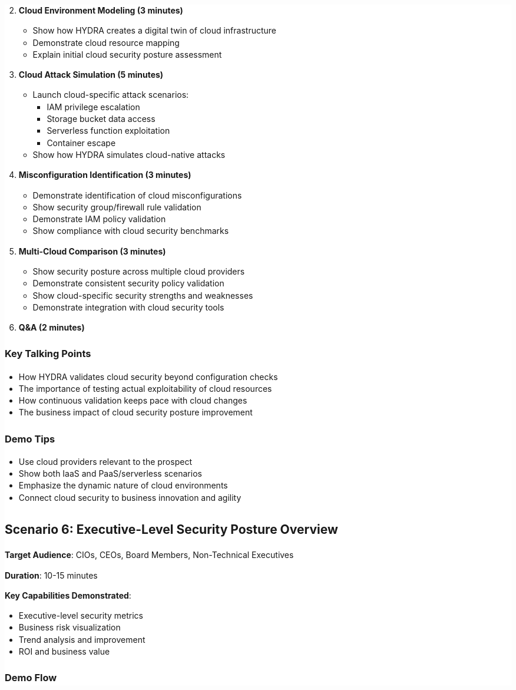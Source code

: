2. **Cloud Environment Modeling (3 minutes)**
   - Show how HYDRA creates a digital twin of cloud infrastructure
   - Demonstrate cloud resource mapping
   - Explain initial cloud security posture assessment

3. **Cloud Attack Simulation (5 minutes)**
   - Launch cloud-specific attack scenarios:
     - IAM privilege escalation
     - Storage bucket data access
     - Serverless function exploitation
     - Container escape
   - Show how HYDRA simulates cloud-native attacks

4. **Misconfiguration Identification (3 minutes)**
   - Demonstrate identification of cloud misconfigurations
   - Show security group/firewall rule validation
   - Demonstrate IAM policy validation
   - Show compliance with cloud security benchmarks

5. **Multi-Cloud Comparison (3 minutes)**
   - Show security posture across multiple cloud providers
   - Demonstrate consistent security policy validation
   - Show cloud-specific security strengths and weaknesses
   - Demonstrate integration with cloud security tools

6. **Q&A (2 minutes)**

### Key Talking Points

- How HYDRA validates cloud security beyond configuration checks
- The importance of testing actual exploitability of cloud resources
- How continuous validation keeps pace with cloud changes
- The business impact of cloud security posture improvement

### Demo Tips

- Use cloud providers relevant to the prospect
- Show both IaaS and PaaS/serverless scenarios
- Emphasize the dynamic nature of cloud environments
- Connect cloud security to business innovation and agility

## Scenario 6: Executive-Level Security Posture Overview

**Target Audience**: CIOs, CEOs, Board Members, Non-Technical Executives

**Duration**: 10-15 minutes

**Key Capabilities Demonstrated**:
- Executive-level security metrics
- Business risk visualization
- Trend analysis and improvement
- ROI and business value

### Demo Flow
